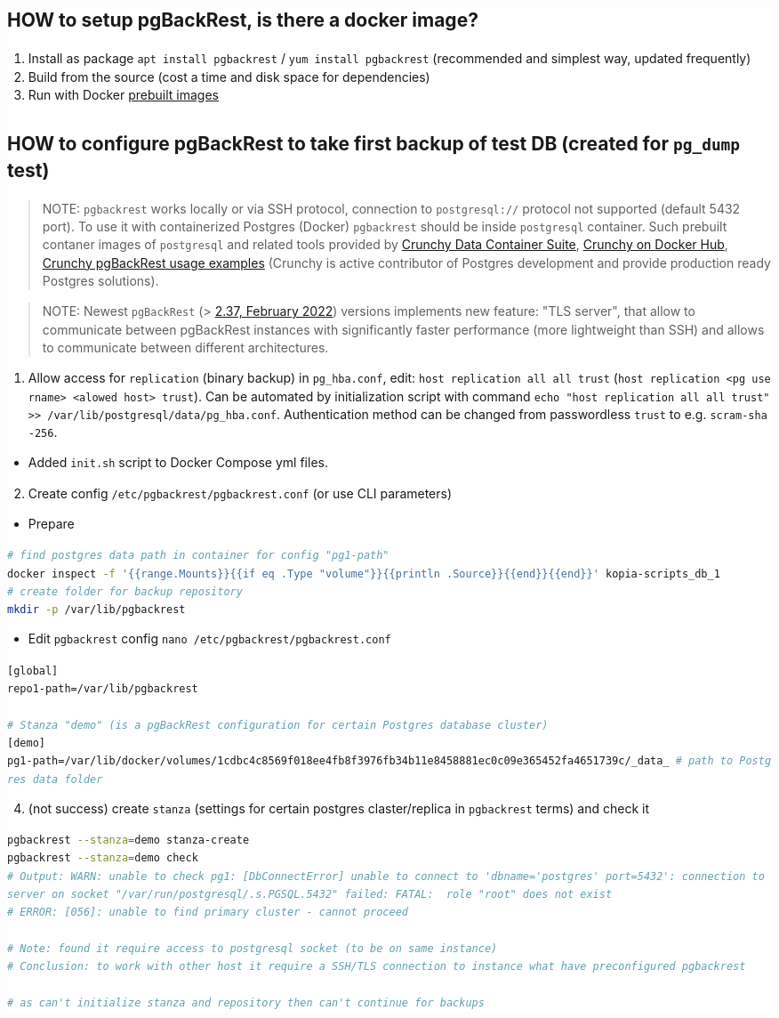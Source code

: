 ## HOW to setup pgBackRest, is there a docker image?
1. Install as package `apt install pgbackrest` / `yum install pgbackrest` (recommended and simplest way, updated frequently)
2. Build from the source (cost a time and disk space for dependencies)
3. Run with Docker [prebuilt images](https://hub.docker.com/search?q=pgBackRest)

## HOW to configure pgBackRest to take first backup of test DB (created for `pg_dump` test)

>NOTE: `pgbackrest` works locally or via SSH protocol, connection to `postgresql://` protocol not supported (default 5432 port).
To use it with containerized Postgres (Docker) `pgbackrest` should be inside `postgresql` container.
Such prebuilt contaner images of `postgresql` and related tools provided by [Crunchy Data Container Suite](https://access.crunchydata.com/documentation/crunchy-postgres-containers/latest/), [Crunchy on Docker Hub](https://hub.docker.com/u/crunchydata), [Crunchy pgBackRest usage examples](https://access.crunchydata.com/documentation/crunchy-postgres-containers/latest/examples/backup-restoration/pgbackrest/) (Crunchy is active contributor of Postgres development and provide production ready Postgres solutions).

>NOTE: Newest `pgBackRest` (> [2.37, February 2022](https://www.postgresql.org/about/news/pgbackrest-237-released-2403/)) versions implements new feature: "TLS server", that allow to communicate between pgBackRest instances with significantly faster performance (more lightweight than SSH) and allows to communicate between different architectures.

1. Allow access for `replication` (binary backup) in `pg_hba.conf`, edit: `host replication all all trust` (`host replication <pg username> <alowed host> trust`). Can be automated by initialization script with command `echo "host replication all all trust" >> /var/lib/postgresql/data/pg_hba.conf`. Authentication method can be changed from passwordless `trust` to e.g. `scram-sha-256`. 
- Added `init.sh` script to Docker Compose yml files. 
2. Create config `/etc/pgbackrest/pgbackrest.conf` (or use CLI parameters) 
- Prepare
```sh
# find postgres data path in container for config "pg1-path"
docker inspect -f '{{range.Mounts}}{{if eq .Type "volume"}}{{println .Source}}{{end}}{{end}}' kopia-scripts_db_1
# create folder for backup repository
mkdir -p /var/lib/pgbackrest
```
- Edit `pgbackrest` config `nano /etc/pgbackrest/pgbackrest.conf`
```sh
[global]
repo1-path=/var/lib/pgbackrest

# Stanza "demo" (is a pgBackRest configuration for certain Postgres database cluster)
[demo]
pg1-path=/var/lib/docker/volumes/1cdbc4c8569f018ee4fb8f3976fb34b11e8458881ec0c09e365452fa4651739c/_data_ # path to Postgres data folder
```
4) (not success) create `stanza` (settings for certain postgres claster/replica in `pgbackrest` terms) and check it
```sh
pgbackrest --stanza=demo stanza-create
pgbackrest --stanza=demo check
# Output: WARN: unable to check pg1: [DbConnectError] unable to connect to 'dbname='postgres' port=5432': connection to server on socket "/var/run/postgresql/.s.PGSQL.5432" failed: FATAL:  role "root" does not exist
# ERROR: [056]: unable to find primary cluster - cannot proceed

# Note: found it require access to postgresql socket (to be on same instance)
# Conclusion: to work with other host it require a SSH/TLS connection to instance what have preconfigured pgbackrest

# as can't initialize stanza and repository then can't continue for backups
```